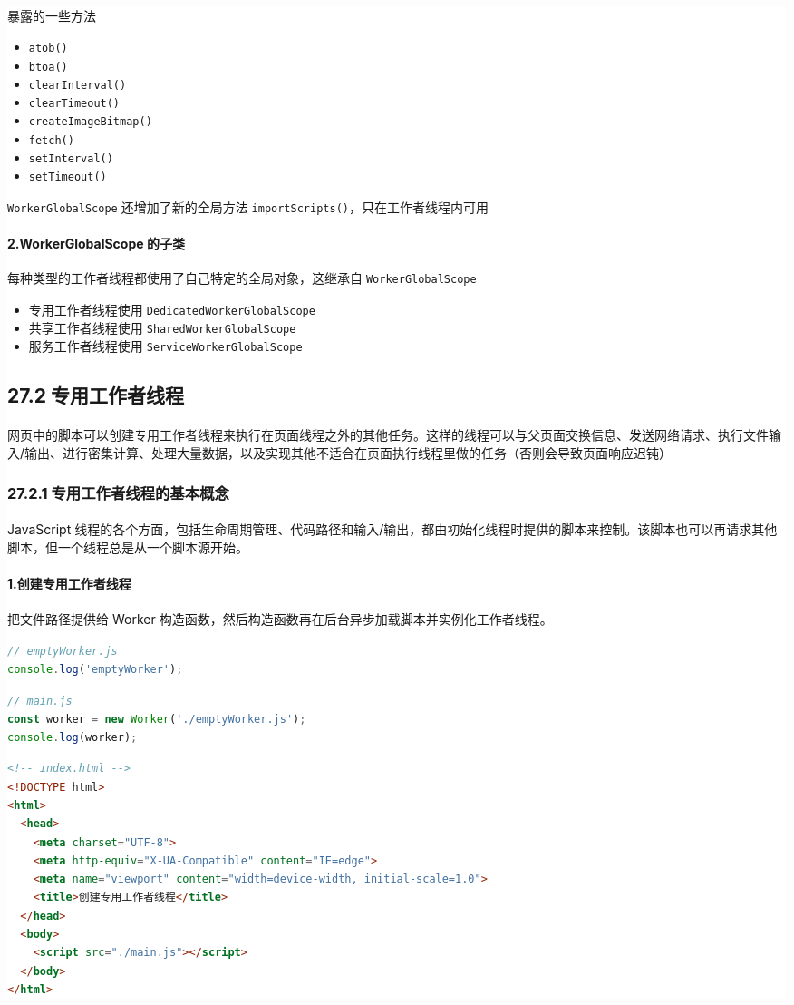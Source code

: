 暴露的一些方法

- `atob()`
- `btoa()`
- `clearInterval()`
- `clearTimeout()`
- `createImageBitmap()`
- `fetch()`
- `setInterval()`
- `setTimeout()`

`WorkerGlobalScope` 还增加了新的全局方法 `importScripts()`，只在工作者线程内可用

#### 2.WorkerGlobalScope 的子类

每种类型的工作者线程都使用了自己特定的全局对象，这继承自 `WorkerGlobalScope`

- 专用工作者线程使用 `DedicatedWorkerGlobalScope`
- 共享工作者线程使用 `SharedWorkerGlobalScope`
- 服务工作者线程使用 `ServiceWorkerGlobalScope`

## 27.2 专用工作者线程

网页中的脚本可以创建专用工作者线程来执行在页面线程之外的其他任务。这样的线程可以与父页面交换信息、发送网络请求、执行文件输入/输出、进行密集计算、处理大量数据，以及实现其他不适合在页面执行线程里做的任务（否则会导致页面响应迟钝）

### 27.2.1 专用工作者线程的基本概念

JavaScript 线程的各个方面，包括生命周期管理、代码路径和输入/输出，都由初始化线程时提供的脚本来控制。该脚本也可以再请求其他脚本，但一个线程总是从一个脚本源开始。

#### 1.创建专用工作者线程

把文件路径提供给 Worker 构造函数，然后构造函数再在后台异步加载脚本并实例化工作者线程。

```js
// emptyWorker.js
console.log('emptyWorker');
```

```js
// main.js
const worker = new Worker('./emptyWorker.js');
console.log(worker);
```

```html
<!-- index.html -->
<!DOCTYPE html>
<html>
  <head>
    <meta charset="UTF-8">
    <meta http-equiv="X-UA-Compatible" content="IE=edge">
    <meta name="viewport" content="width=device-width, initial-scale=1.0">
    <title>创建专用工作者线程</title>
  </head>
  <body>
    <script src="./main.js"></script>
  </body>
</html>
```
